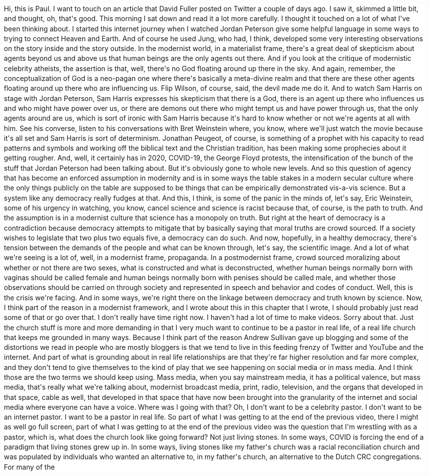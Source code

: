 Hi, this is Paul. I want to touch on an article that David Fuller posted on Twitter a couple of days ago. I saw it, skimmed a little bit, and thought, oh, that's good. This morning I sat down and read it a lot more carefully. I thought it touched on a lot of what I've been thinking about. I started this internet journey when I watched Jordan Peterson give some helpful language in some ways to trying to connect Heaven and Earth. And of course he used Jung, who had, I think, developed some very interesting observations on the story inside and the story outside. In the modernist world, in a materialist frame, there's a great deal of skepticism about agents beyond us and above us that human beings are the only agents out there. And if you look at the critique of modernistic celebrity atheists, the assertion is that, well, there's no God floating around up there in the sky. And again, remember, the conceptualization of God is a neo-pagan one where there's basically a meta-divine realm and that there are these other agents floating around up there who are influencing us. Flip Wilson, of course, said, the devil made me do it. And to watch Sam Harris on stage with Jordan Peterson, Sam Harris expresses his skepticism that there is a God, there is an agent up there who influences us and who might have power over us, or there are demons out there who might tempt us and have power through us, that the only agents around are us, which is sort of ironic with Sam Harris because it's hard to know whether or not we're agents at all with him. See his converse, listen to his conversations with Bret Weinstein where, you know, where we'll just watch the movie because it's all set and Sam Harris is sort of determinism. Jonathan Peugeot, of course, is something of a prophet with his capacity to read patterns and symbols and working off the biblical text and the Christian tradition, has been making some prophecies about it getting rougher. And, well, it certainly has in 2020, COVID-19, the George Floyd protests, the intensification of the bunch of the stuff that Jordan Peterson had been talking about. But it's obviously gone to whole new levels. And so this question of agency that has become an enforced assumption in modernity and is in some ways the table stakes in a modern secular culture where the only things publicly on the table are supposed to be things that can be empirically demonstrated vis-a-vis science. But a system like any democracy really fudges at that. And this, I think, is some of the panic in the minds of, let's say, Eric Weinstein, some of his urgency in watching, you know, cancel science and science is racist because that, of course, is the path to truth. And the assumption is in a modernist culture that science has a monopoly on truth. But right at the heart of democracy is a contradiction because democracy attempts to mitigate that by basically saying that moral truths are crowd sourced. If a society wishes to legislate that two plus two equals five, a democracy can do such. And now, hopefully, in a healthy democracy, there's tension between the demands of the people and what can be known through, let's say, the scientific image. And a lot of what we're seeing is a lot of, well, in a modernist frame, propaganda. In a postmodernist frame, crowd sourced moralizing about whether or not there are two sexes, what is constructed and what is deconstructed, whether human beings normally born with vaginas should be called female and human beings normally born with penises should be called male, and whether those observations should be carried on through society and represented in speech and behavior and codes of conduct. Well, this is the crisis we're facing. And in some ways, we're right there on the linkage between democracy and truth known by science. Now, I think part of the reason in a modernist framework, and I wrote about this in this chapter that I wrote, I should probably just read some of that or go over that. I don't really have time right now. I haven't had a lot of time to make videos. Sorry about that. Just the church stuff is more and more demanding in that I very much want to continue to be a pastor in real life, of a real life church that keeps me grounded in many ways. Because I think part of the reason Andrew Sullivan gave up blogging and some of the distortions we read in people who are mostly bloggers is that we tend to live in this feeding frenzy of Twitter and YouTube and the internet. And part of what is grounding about in real life relationships are that they're far higher resolution and far more complex, and they don't tend to give themselves to the kind of play that we see happening on social media or in mass media. And I think those are the two terms we should keep using. Mass media, when you say mainstream media, it has a political valence, but mass media, that's really what we're talking about, modernist broadcast media, print, radio, television, and the organs that developed in that space, cable as well, that developed in that space that have now been brought into the granularity of the internet and social media where everyone can have a voice. Where was I going with that? Oh, I don't want to be a celebrity pastor. I don't want to be an internet pastor. I want to be a pastor in real life. So part of what I was getting to at the end of the previous video, there I might as well go full screen, part of what I was getting to at the end of the previous video was the question that I'm wrestling with as a pastor, which is, what does the church look like going forward? Not just living stones. In some ways, COVID is forcing the end of a paradigm that living stones grew up in. In some ways, living stones like my father's church was a racial reconciliation church and was populated by individuals who wanted an alternative to, in my father's church, an alternative to the Dutch CRC congregations. For many of the